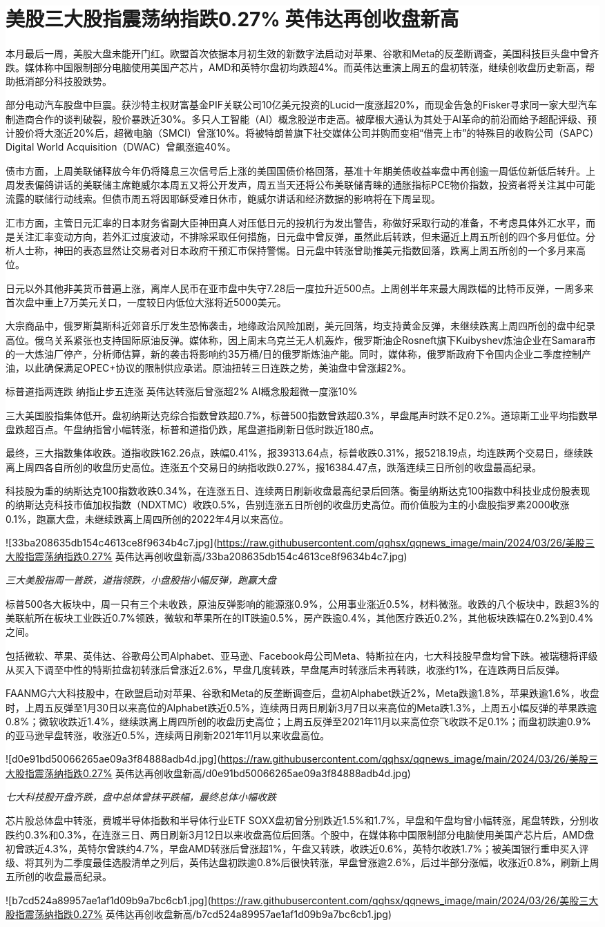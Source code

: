 # 美股三大股指震荡纳指跌0.27% 英伟达再创收盘新高

本月最后一周，美股大盘未能开门红。欧盟首次依据本月初生效的新数字法启动对苹果、谷歌和Meta的反垄断调查，美国科技巨头盘中曾齐跌。媒体称中国限制部分电脑使用美国产芯片，AMD和英特尔盘初均跌超4%。而英伟达重演上周五的盘初转涨，继续创收盘历史新高，帮助抵消部分科技股跌势。

部分电动汽车股盘中巨震。获沙特主权财富基金PIF关联公司10亿美元投资的Lucid一度涨超20%，而现金告急的Fisker寻求同一家大型汽车制造商合作的谈判破裂，股价暴跌近30%。多只人工智能（AI）概念股逆市走高。被摩根大通认为其处于AI革命的前沿而给予超配评级、预计股价将大涨近20%后，超微电脑（SMCI）曾涨10%。将被特朗普旗下社交媒体公司并购而变相“借壳上市”的特殊目的收购公司（SAPC）Digital
World Acquisition（DWAC）曾飙涨逾40%。

债市方面，上周美联储释放今年仍将降息三次信号后上涨的美国国债价格回落，基准十年期美债收益率盘中再创逾一周低位新低后转升。上周发表偏鸽讲话的美联储主席鲍威尔本周五又将公开发声，周五当天还将公布美联储青睐的通胀指标PCE物价指数，投资者将关注其中可能流露的联储行动线索。但债市周五将因耶稣受难日休市，鲍威尔讲话和经济数据的影响将在下周呈现。

汇市方面，主管日元汇率的日本财务省副大臣神田真人对压低日元的投机行为发出警告，称做好采取行动的准备，不考虑具体外汇水平，而是关注汇率变动方向，若外汇过度波动，不排除采取任何措施，日元盘中曾反弹，虽然此后转跌，但未逼近上周五所创的四个多月低位。分析人士称，神田的表态显然让交易者对日本政府干预汇市保持警惕。日元盘中转涨曾助推美元指数回落，跌离上周五所创的一个多月来高位。

日元以外其他非美货币普遍上涨，离岸人民币在亚市盘中失守7.28后一度拉升近500点。上周创半年来最大周跌幅的比特币反弹，一周多来首次盘中重上7万美元关口，一度较日内低位大涨将近5000美元。

大宗商品中，俄罗斯莫斯科近郊音乐厅发生恐怖袭击，地缘政治风险加剧，美元回落，均支持黄金反弹，未继续跌离上周四所创的盘中纪录高位。俄乌关系紧张也支持国际原油反弹。媒体称，因上周末乌克兰无人机轰炸，俄罗斯油企Rosneft旗下Kuibyshev炼油企业在Samara市的一大炼油厂停产，分析师估算，新的袭击将影响约35万桶/日的俄罗斯炼油产能。同时，媒体称，俄罗斯政府下令国内企业二季度控制产油，以此确保满足OPEC+协议的限制供应承诺。原油扭转三日连跌之势，美油盘中曾涨超2%。

标普道指两连跌 纳指止步五连涨 英伟达转涨后曾涨超2% AI概念股超微一度涨10%

三大美国股指集体低开。盘初纳斯达克综合指数曾跌超0.7%，标普500指数曾跌超0.3%，早盘尾声时跌不足0.2%。道琼斯工业平均指数早盘跌超百点。午盘纳指曾小幅转涨，标普和道指仍跌，尾盘道指刷新日低时跌近180点。

最终，三大指数集体收跌。道指收跌162.26点，跌幅0.41%，报39313.64点，标普收跌0.31%，报5218.19点，均连跌两个交易日，继续跌离上周四各自所创的收盘历史高位。连涨五个交易日的纳指收跌0.27%，报16384.47点，跌落连续三日所创的收盘最高纪录。

科技股为重的纳斯达克100指数收跌0.34%，在连涨五日、连续两日刷新收盘最高纪录后回落。衡量纳斯达克100指数中科技业成份股表现的纳斯达克科技市值加权指数（NDXTMC）收跌0.5%，告别连涨五日所创的收盘历史高位。而价值股为主的小盘股指罗素2000收涨0.1%，跑赢大盘，未继续跌离上周四所创的2022年4月以来高位。

![33ba208635db154c4613ce8f9634b4c7.jpg](https://raw.githubusercontent.com/qqhsx/qqnews_image/main/2024/03/26/美股三大股指震荡纳指跌0.27% 英伟达再创收盘新高/33ba208635db154c4613ce8f9634b4c7.jpg)

_三大美股指周一普跌，道指领跌，小盘股指小幅反弹，跑赢大盘_

标普500各大板块中，周一只有三个未收跌，原油反弹影响的能源涨0.9%，公用事业涨近0.5%，材料微涨。收跌的八个板块中，跌超3%的美联航所在板块工业跌近0.7%领跌，微软和苹果所在的IT跌逾0.5%，房产跌逾0.4%，其他医疗跌近0.2%，其他板块跌幅在0.2%到0.4%之间。

包括微软、苹果、英伟达、谷歌母公司Alphabet、亚马逊、Facebook母公司Meta、特斯拉在内，七大科技股早盘均曾下跌。被瑞穗将评级从买入下调至中性的特斯拉盘初转涨后曾涨近2.6%，早盘几度转跌，早盘尾声时转涨后未再转跌，收涨约1%，在连跌两日后反弹。

FAANMG六大科技股中，在欧盟启动对苹果、谷歌和Meta的反垄断调查后，盘初Alphabet跌近2%，Meta跌逾1.8%，苹果跌逾1.6%，收盘时，上周五反弹至1月30日以来高位的Alphabet跌近0.5%，连续两日两日刷新3月7日以来高位的Meta跌1.3%，上周五小幅反弹的苹果跌逾0.8%；微软收跌近1.4%，继续跌离上周四所创的收盘历史高位；上周五反弹至2021年11月以来高位奈飞收跌不足0.1%；而盘初跌逾0.9%的亚马逊早盘转涨，收涨近0.5%，连续两日刷新2021年11月以来收盘高位。

![d0e91bd50066265ae09a3f84888adb4d.jpg](https://raw.githubusercontent.com/qqhsx/qqnews_image/main/2024/03/26/美股三大股指震荡纳指跌0.27% 英伟达再创收盘新高/d0e91bd50066265ae09a3f84888adb4d.jpg)

 _七大科技股开盘齐跌，盘中总体曾抹平跌幅，最终总体小幅收跌_

芯片股总体盘中转涨，费城半导体指数和半导体行业ETF
SOXX盘初曾分别跌近1.5%和1.7%，早盘和午盘均曾小幅转涨，尾盘转跌，分别收跌约0.3%和0.3%，在连涨三日、两日刷新3月12日以来收盘高位后回落。个股中，在媒体称中国限制部分电脑使用美国产芯片后，AMD盘初曾跌近4.3%，英特尔曾跌约4.7%，早盘AMD转涨后曾涨超1%，午盘又转跌，收跌近0.6%，英特尔收跌1.7%；被美国银行重申买入评级、将其列为二季度最佳选股清单之列后，英伟达盘初跌逾0.8%后很快转涨，早盘曾涨逾2.6%，后过半部分涨幅，收涨近0.8%，刷新上周五所创的收盘最高纪录。

![b7cd524a89957ae1af1d09b9a7bc6cb1.jpg](https://raw.githubusercontent.com/qqhsx/qqnews_image/main/2024/03/26/美股三大股指震荡纳指跌0.27% 英伟达再创收盘新高/b7cd524a89957ae1af1d09b9a7bc6cb1.jpg)
